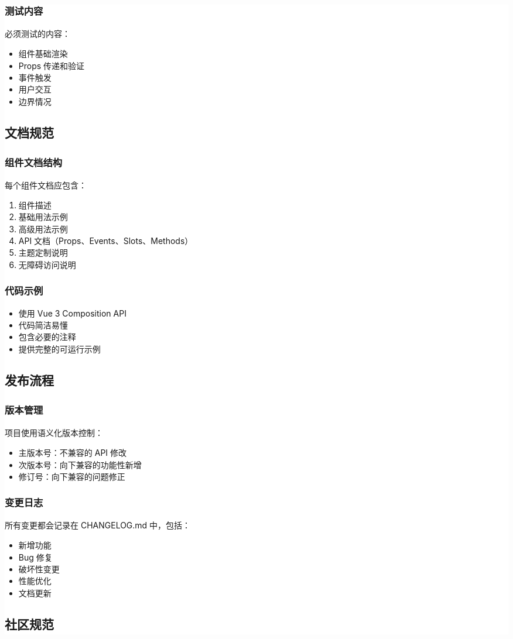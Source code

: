 ### 测试内容

必须测试的内容：
- 组件基础渲染
- Props 传递和验证
- 事件触发
- 用户交互
- 边界情况

## 文档规范

### 组件文档结构

每个组件文档应包含：

1. 组件描述
2. 基础用法示例
3. 高级用法示例
4. API 文档（Props、Events、Slots、Methods）
5. 主题定制说明
6. 无障碍访问说明

### 代码示例

- 使用 Vue 3 Composition API
- 代码简洁易懂
- 包含必要的注释
- 提供完整的可运行示例

## 发布流程

### 版本管理

项目使用语义化版本控制：

- 主版本号：不兼容的 API 修改
- 次版本号：向下兼容的功能性新增
- 修订号：向下兼容的问题修正

### 变更日志

所有变更都会记录在 CHANGELOG.md 中，包括：

- 新增功能
- Bug 修复
- 破坏性变更
- 性能优化
- 文档更新

## 社区规范
